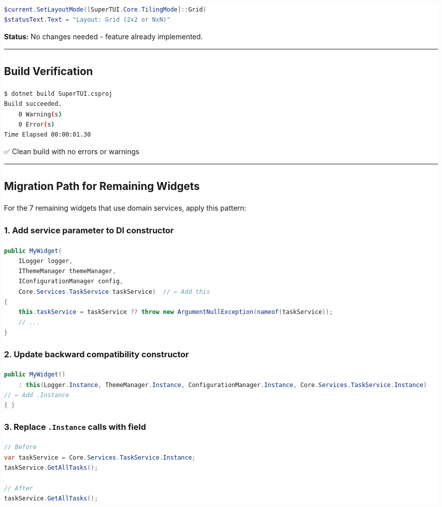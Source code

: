 ```powershell
$current.SetLayoutMode([SuperTUI.Core.TilingMode]::Grid)
$statusText.Text = "Layout: Grid (2x2 or NxN)"
```

**Status:** No changes needed - feature already implemented.

---

## Build Verification

```bash
$ dotnet build SuperTUI.csproj
Build succeeded.
    0 Warning(s)
    0 Error(s)
Time Elapsed 00:00:01.30
```

✅ Clean build with no errors or warnings

---

## Migration Path for Remaining Widgets

For the 7 remaining widgets that use domain services, apply this pattern:

### 1. Add service parameter to DI constructor

```csharp
public MyWidget(
    ILogger logger,
    IThemeManager themeManager,
    IConfigurationManager config,
    Core.Services.TaskService taskService)  // ← Add this
{
    this.taskService = taskService ?? throw new ArgumentNullException(nameof(taskService));
    // ...
}
```

### 2. Update backward compatibility constructor

```csharp
public MyWidget()
    : this(Logger.Instance, ThemeManager.Instance, ConfigurationManager.Instance, Core.Services.TaskService.Instance)  // ← Add .Instance
{ }
```

### 3. Replace `.Instance` calls with field

```csharp
// Before
var taskService = Core.Services.TaskService.Instance;
taskService.GetAllTasks();

// After
taskService.GetAllTasks();
```
